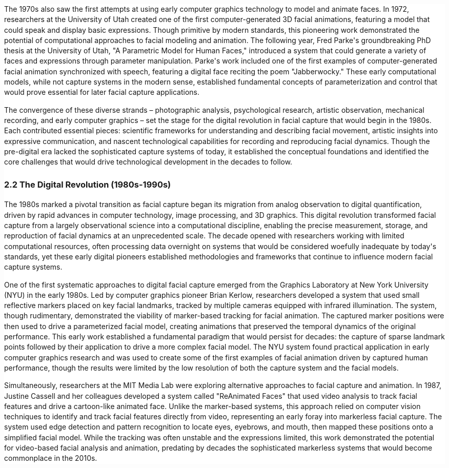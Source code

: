 The 1970s also saw the first attempts at using early computer graphics technology to model and animate faces. In 1972, researchers at the University of Utah created one of the first computer-generated 3D facial animations, featuring a model that could speak and display basic expressions. Though primitive by modern standards, this pioneering work demonstrated the potential of computational approaches to facial modeling and animation. The following year, Fred Parke's groundbreaking PhD thesis at the University of Utah, "A Parametric Model for Human Faces," introduced a system that could generate a variety of faces and expressions through parameter manipulation. Parke's work included one of the first examples of computer-generated facial animation synchronized with speech, featuring a digital face reciting the poem "Jabberwocky." These early computational models, while not capture systems in the modern sense, established fundamental concepts of parameterization and control that would prove essential for later facial capture applications.

The convergence of these diverse strands – photographic analysis, psychological research, artistic observation, mechanical recording, and early computer graphics – set the stage for the digital revolution in facial capture that would begin in the 1980s. Each contributed essential pieces: scientific frameworks for understanding and describing facial movement, artistic insights into expressive communication, and nascent technological capabilities for recording and reproducing facial dynamics. Though the pre-digital era lacked the sophisticated capture systems of today, it established the conceptual foundations and identified the core challenges that would drive technological development in the decades to follow.

### 2.2 The Digital Revolution (1980s-1990s)

The 1980s marked a pivotal transition as facial capture began its migration from analog observation to digital quantification, driven by rapid advances in computer technology, image processing, and 3D graphics. This digital revolution transformed facial capture from a largely observational science into a computational discipline, enabling the precise measurement, storage, and reproduction of facial dynamics at an unprecedented scale. The decade opened with researchers working with limited computational resources, often processing data overnight on systems that would be considered woefully inadequate by today's standards, yet these early digital pioneers established methodologies and frameworks that continue to influence modern facial capture systems.

One of the first systematic approaches to digital facial capture emerged from the Graphics Laboratory at New York University (NYU) in the early 1980s. Led by computer graphics pioneer Brian Kerlow, researchers developed a system that used small reflective markers placed on key facial landmarks, tracked by multiple cameras equipped with infrared illumination. The system, though rudimentary, demonstrated the viability of marker-based tracking for facial animation. The captured marker positions were then used to drive a parameterized facial model, creating animations that preserved the temporal dynamics of the original performance. This early work established a fundamental paradigm that would persist for decades: the capture of sparse landmark points followed by their application to drive a more complex facial model. The NYU system found practical application in early computer graphics research and was used to create some of the first examples of facial animation driven by captured human performance, though the results were limited by the low resolution of both the capture system and the facial models.

Simultaneously, researchers at the MIT Media Lab were exploring alternative approaches to facial capture and animation. In 1987, Justine Cassell and her colleagues developed a system called "ReAnimated Faces" that used video analysis to track facial features and drive a cartoon-like animated face. Unlike the marker-based systems, this approach relied on computer vision techniques to identify and track facial features directly from video, representing an early foray into markerless facial capture. The system used edge detection and pattern recognition to locate eyes, eyebrows, and mouth, then mapped these positions onto a simplified facial model. While the tracking was often unstable and the expressions limited, this work demonstrated the potential for video-based facial analysis and animation, predating by decades the sophisticated markerless systems that would become commonplace in the 2010s.
